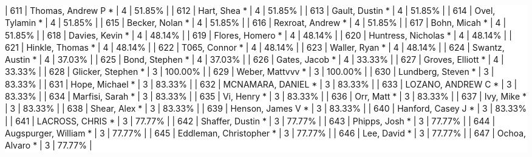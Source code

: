 |  611  | Thomas, Andrew P \* |  4 |  51.85% |
|  612  | Hart, Shea \* |  4 |  51.85% |
|  613  | Gault, Dustin \* |  4 |  51.85% |
|  614  | Ovel, Tylamin \* |  4 |  51.85% |
|  615  | Becker, Nolan \* |  4 |  51.85% |
|  616  | Rexroat, Andrew \* |  4 |  51.85% |
|  617  | Bohn, Micah \* |  4 |  51.85% |
|  618  | Davies, Kevin \* |  4 |  48.14% |
|  619  | Flores, Homero \* |  4 |  48.14% |
|  620  | Huntress, Nicholas \* |  4 |  48.14% |
|  621  | Hinkle, Thomas \* |  4 |  48.14% |
|  622  | T065, Connor \* |  4 |  48.14% |
|  623  | Waller, Ryan \* |  4 |  48.14% |
|  624  | Swantz, Austin \* |  4 |  37.03% |
|  625  | Bond, Stephen \* |  4 |  37.03% |
|  626  | Gates, Jacob \* |  4 |  33.33% |
|  627  | Groves, Elliott \* |  4 |  33.33% |
|  628  | Glicker, Stephen \* |  3 | 100.00% |
|  629  | Weber, Mattvvv \* |  3 | 100.00% |
|  630  | Lundberg, Steven \* |  3 |  83.33% |
|  631  | Hope, Michael \* |  3 |  83.33% |
|  632  | MCNAMARA, DANIEL \* |  3 |  83.33% |
|  633  | LOZANO, ANDREW C \* |  3 |  83.33% |
|  634  | Marfisi, Sarah \* |  3 |  83.33% |
|  635  | Vi, Henry \* |  3 |  83.33% |
|  636  | Orr, Matt \* |  3 |  83.33% |
|  637  | Ivy, Mike \* |  3 |  83.33% |
|  638  | Shear, Alex \* |  3 |  83.33% |
|  639  | Henson, James V \* |  3 |  83.33% |
|  640  | Hanford, Casey J \* |  3 |  83.33% |
|  641  | LACROSS, CHRIS \* |  3 |  77.77% |
|  642  | Shaffer, Dustin \* |  3 |  77.77% |
|  643  | Phipps, Josh \* |  3 |  77.77% |
|  644  | Augspurger, William \* |  3 |  77.77% |
|  645  | Eddleman, Christopher \* |  3 |  77.77% |
|  646  | Lee, David \* |  3 |  77.77% |
|  647  | Ochoa, Alvaro \* |  3 |  77.77% |